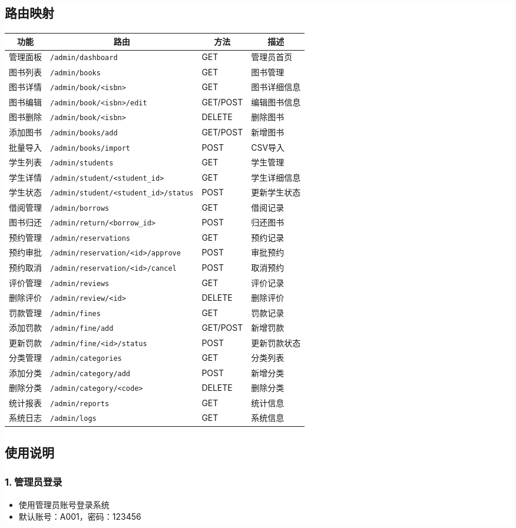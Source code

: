 ## 路由映射

| 功能 | 路由 | 方法 | 描述 |
|------|------|------|------|
| 管理面板 | `/admin/dashboard` | GET | 管理员首页 |
| 图书列表 | `/admin/books` | GET | 图书管理 |
| 图书详情 | `/admin/book/<isbn>` | GET | 图书详细信息 |
| 图书编辑 | `/admin/book/<isbn>/edit` | GET/POST | 编辑图书信息 |
| 图书删除 | `/admin/book/<isbn>` | DELETE | 删除图书 |
| 添加图书 | `/admin/books/add` | GET/POST | 新增图书 |
| 批量导入 | `/admin/books/import` | POST | CSV导入 |
| 学生列表 | `/admin/students` | GET | 学生管理 |
| 学生详情 | `/admin/student/<student_id>` | GET | 学生详细信息 |
| 学生状态 | `/admin/student/<student_id>/status` | POST | 更新学生状态 |
| 借阅管理 | `/admin/borrows` | GET | 借阅记录 |
| 图书归还 | `/admin/return/<borrow_id>` | POST | 归还图书 |
| 预约管理 | `/admin/reservations` | GET | 预约记录 |
| 预约审批 | `/admin/reservation/<id>/approve` | POST | 审批预约 |
| 预约取消 | `/admin/reservation/<id>/cancel` | POST | 取消预约 |
| 评价管理 | `/admin/reviews` | GET | 评价记录 |
| 删除评价 | `/admin/review/<id>` | DELETE | 删除评价 |
| 罚款管理 | `/admin/fines` | GET | 罚款记录 |
| 添加罚款 | `/admin/fine/add` | GET/POST | 新增罚款 |
| 更新罚款 | `/admin/fine/<id>/status` | POST | 更新罚款状态 |
| 分类管理 | `/admin/categories` | GET | 分类列表 |
| 添加分类 | `/admin/category/add` | POST | 新增分类 |
| 删除分类 | `/admin/category/<code>` | DELETE | 删除分类 |
| 统计报表 | `/admin/reports` | GET | 统计信息 |
| 系统日志 | `/admin/logs` | GET | 系统信息 |

## 使用说明

### 1. 管理员登录
- 使用管理员账号登录系统
- 默认账号：A001，密码：123456
